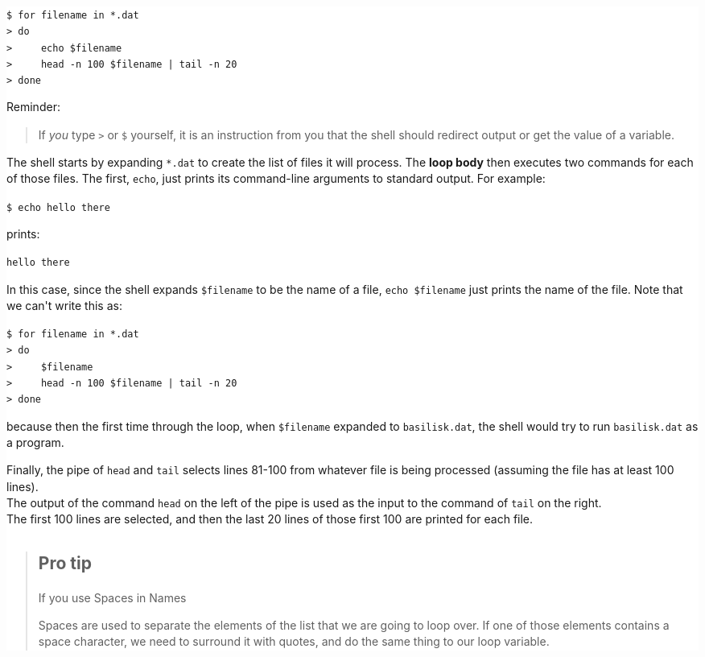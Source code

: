 ~~~
$ for filename in *.dat
> do
>     echo $filename
>     head -n 100 $filename | tail -n 20
> done
~~~

Reminder: 
> If *you* type `>` or `$` yourself, it is an instruction from you that
> the shell should redirect output or get the value of a variable.


The shell starts by expanding `*.dat` to create the list of files it will process.
The **loop body**
then executes two commands for each of those files.
The first, `echo`, just prints its command-line arguments to standard output.
For example:

~~~
$ echo hello there
~~~

prints:

~~~
hello there
~~~

In this case,
since the shell expands `$filename` to be the name of a file,
`echo $filename` just prints the name of the file.
Note that we can't write this as:

~~~
$ for filename in *.dat
> do
>     $filename
>     head -n 100 $filename | tail -n 20
> done
~~~

because then the first time through the loop,
when `$filename` expanded to `basilisk.dat`, the shell would try to run `basilisk.dat` as a program.  

Finally, the pipe of `head` and `tail` selects lines 81-100
from whatever file is being processed (assuming the file has at least 100 lines).  
The output of the command `head` on the left of the pipe is used as the input to the command of `tail` on the right.  
The first 100 lines are selected, and then the last 20 lines of those first 100 are printed for each file.

> ## Pro tip
> If you use Spaces in Names
>
> Spaces are used to separate the elements of the list
> that we are going to loop over. 
> If one of those elements
> contains a space character, we need to surround it with
> quotes, and do the same thing to our loop variable.
